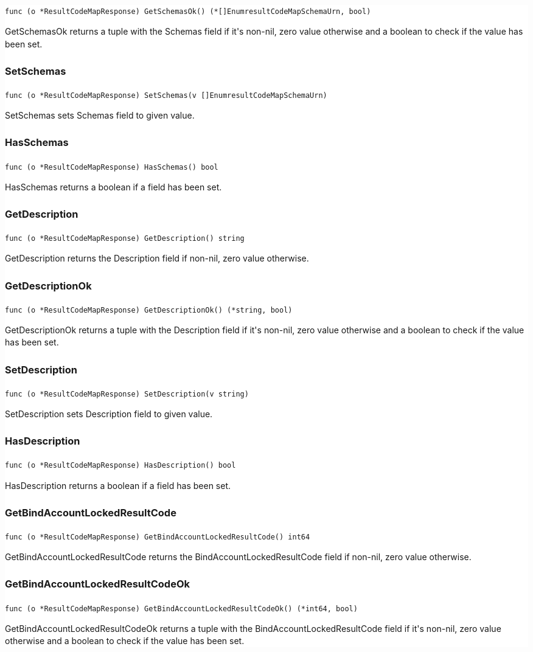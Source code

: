 `func (o *ResultCodeMapResponse) GetSchemasOk() (*[]EnumresultCodeMapSchemaUrn, bool)`

GetSchemasOk returns a tuple with the Schemas field if it's non-nil, zero value otherwise
and a boolean to check if the value has been set.

### SetSchemas

`func (o *ResultCodeMapResponse) SetSchemas(v []EnumresultCodeMapSchemaUrn)`

SetSchemas sets Schemas field to given value.

### HasSchemas

`func (o *ResultCodeMapResponse) HasSchemas() bool`

HasSchemas returns a boolean if a field has been set.

### GetDescription

`func (o *ResultCodeMapResponse) GetDescription() string`

GetDescription returns the Description field if non-nil, zero value otherwise.

### GetDescriptionOk

`func (o *ResultCodeMapResponse) GetDescriptionOk() (*string, bool)`

GetDescriptionOk returns a tuple with the Description field if it's non-nil, zero value otherwise
and a boolean to check if the value has been set.

### SetDescription

`func (o *ResultCodeMapResponse) SetDescription(v string)`

SetDescription sets Description field to given value.

### HasDescription

`func (o *ResultCodeMapResponse) HasDescription() bool`

HasDescription returns a boolean if a field has been set.

### GetBindAccountLockedResultCode

`func (o *ResultCodeMapResponse) GetBindAccountLockedResultCode() int64`

GetBindAccountLockedResultCode returns the BindAccountLockedResultCode field if non-nil, zero value otherwise.

### GetBindAccountLockedResultCodeOk

`func (o *ResultCodeMapResponse) GetBindAccountLockedResultCodeOk() (*int64, bool)`

GetBindAccountLockedResultCodeOk returns a tuple with the BindAccountLockedResultCode field if it's non-nil, zero value otherwise
and a boolean to check if the value has been set.
